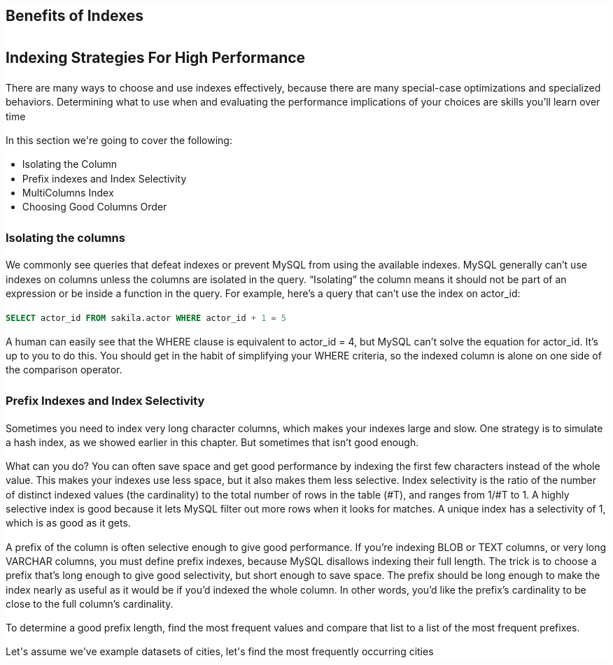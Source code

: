 ## Benefits of Indexes

## Indexing Strategies For High Performance

There are many ways to choose and use indexes effectively, because there are many special-case optimizations and specialized behaviors. Determining what to use when and evaluating the performance implications of your choices are skills you’ll learn over time

In this section we're going to cover the following:

- Isolating the Column
- Prefix indexes and Index Selectivity
- MultiColumns Index
- Choosing Good Columns Order

### Isolating the columns

We commonly see queries that defeat indexes or prevent MySQL from using the available indexes. MySQL generally can’t use indexes on columns unless the columns are isolated in the query. “Isolating” the column means it should not be part of an expression or be inside a function in the query. For example, here’s a query that can’t use the index on actor_id:

```sql
SELECT actor_id FROM sakila.actor WHERE actor_id + 1 = 5
```

A human can easily see that the WHERE clause is equivalent to actor_id = 4, but MySQL can’t solve the equation for actor_id. It’s up to you to do this. You should get in the habit of simplifying your WHERE criteria, so the indexed column is alone on one side of the comparison operator.

### Prefix Indexes and Index Selectivity

Sometimes you need to index very long character columns, which makes your indexes large and slow. One strategy is to simulate a hash index, as we showed earlier in this chapter. But sometimes that isn’t good enough.

What can you do? You can often save space and get good performance by indexing the first few characters instead of the whole value. This makes your indexes use less space, but it also makes them less selective. Index selectivity is the ratio of the number of distinct indexed values (the cardinality) to the total number of rows in the table (#T), and ranges from 1/#T to 1. A highly selective index is good because it lets MySQL filter out more rows when it looks for matches. A unique index has a selectivity of 1, which is as good as it gets.

A prefix of the column is often selective enough to give good performance. If you’re indexing BLOB or TEXT columns, or very long VARCHAR columns, you must define prefix indexes, because MySQL disallows indexing their full length. The trick is to choose a prefix that’s long enough to give good selectivity, but short enough to save space. The prefix should be long enough to make the index nearly as useful as it would be if you’d indexed the whole column. In other words, you’d like the prefix’s cardinality to be close to the full column’s cardinality.

To determine a good prefix length, find the most frequent values and compare that list to a list of the most frequent prefixes.

Let's assume we've example datasets of cities, let's find the most frequently occurring  cities
